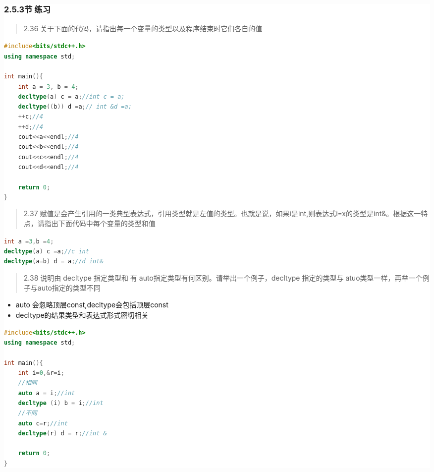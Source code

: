 ### 2.5.3节 练习

> 2.36 关于下面的代码，请指出每一个变量的类型以及程序结束时它们各自的值

```cpp
#include<bits/stdc++.h>
using namespace std;

int main(){
	int a = 3, b = 4;
	decltype(a) c = a;//int c = a;
	decltype((b)) d =a;// int &d =a;
	++c;//4
	++d;//4
    cout<<a<<endl;//4
    cout<<b<<endl;//4
    cout<<c<<endl;//4
    cout<<d<<endl;//4
    
	return 0;
}
```



> 2.37 赋值是会产生引用的一类典型表达式，引用类型就是左值的类型。也就是说，如果i是int,则表达式i=x的类型是int&。根据这一特点，请指出下面代码中每个变量的类型和值

```cpp
int a =3,b =4;
decltype(a) c =a;//c int
decltype(a=b) d = a;//d int&
```



> 2.38 说明由 decltype 指定类型和 有 auto指定类型有何区别。请举出一个例子，decltype 指定的类型与 atuo类型一样，再举一个例子与auto指定的类型不同

* auto 会忽略顶层const,decltype会包括顶层const
* decltype的结果类型和表达式形式密切相关

```cpp
#include<bits/stdc++.h>
using namespace std;

int main(){
	int i=0,&r=i;
	//相同
	auto a = i;//int
	decltype (i) b = i;//int
	//不同
	auto c=r;//int
	decltype(r) d = r;//int &

	return 0;
}
```
